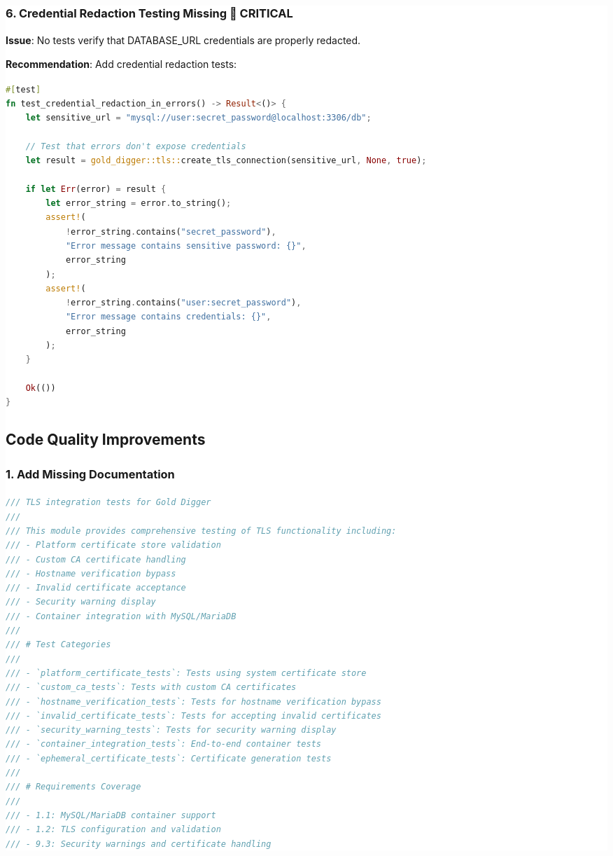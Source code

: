 ### 6. **Credential Redaction Testing Missing** 🚨 CRITICAL

**Issue**: No tests verify that DATABASE_URL credentials are properly redacted.

**Recommendation**: Add credential redaction tests:

```rust
#[test]
fn test_credential_redaction_in_errors() -> Result<()> {
    let sensitive_url = "mysql://user:secret_password@localhost:3306/db";

    // Test that errors don't expose credentials
    let result = gold_digger::tls::create_tls_connection(sensitive_url, None, true);

    if let Err(error) = result {
        let error_string = error.to_string();
        assert!(
            !error_string.contains("secret_password"),
            "Error message contains sensitive password: {}",
            error_string
        );
        assert!(
            !error_string.contains("user:secret_password"),
            "Error message contains credentials: {}",
            error_string
        );
    }

    Ok(())
}
```

## Code Quality Improvements

### 1. **Add Missing Documentation**

```rust
/// TLS integration tests for Gold Digger
///
/// This module provides comprehensive testing of TLS functionality including:
/// - Platform certificate store validation
/// - Custom CA certificate handling
/// - Hostname verification bypass
/// - Invalid certificate acceptance
/// - Security warning display
/// - Container integration with MySQL/MariaDB
///
/// # Test Categories
///
/// - `platform_certificate_tests`: Tests using system certificate store
/// - `custom_ca_tests`: Tests with custom CA certificates
/// - `hostname_verification_tests`: Tests for hostname verification bypass
/// - `invalid_certificate_tests`: Tests for accepting invalid certificates
/// - `security_warning_tests`: Tests for security warning display
/// - `container_integration_tests`: End-to-end container tests
/// - `ephemeral_certificate_tests`: Certificate generation tests
///
/// # Requirements Coverage
///
/// - 1.1: MySQL/MariaDB container support
/// - 1.2: TLS configuration and validation
/// - 9.3: Security warnings and certificate handling
```
